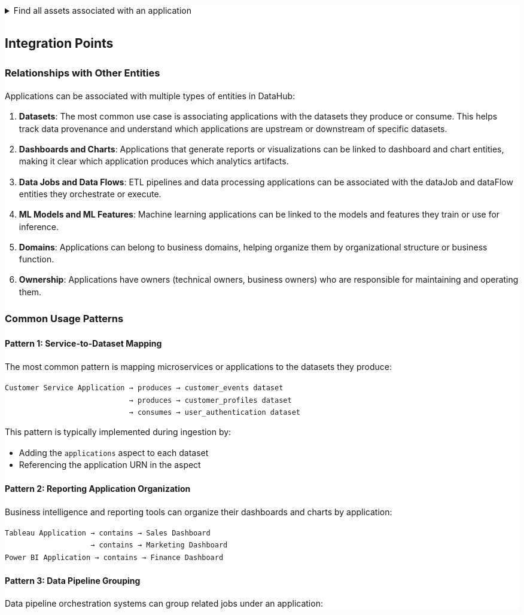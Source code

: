 <details><summary>Find all assets associated with an application</summary></details>

## Integration Points

### Relationships with Other Entities

Applications can be associated with multiple types of entities in DataHub:

1. **Datasets**: The most common use case is associating applications with the datasets they produce or consume. This helps track data provenance and understand which applications are upstream or downstream of specific datasets.

2. **Dashboards and Charts**: Applications that generate reports or visualizations can be linked to dashboard and chart entities, making it clear which application produces which analytics artifacts.

3. **Data Jobs and Data Flows**: ETL pipelines and data processing applications can be associated with the dataJob and dataFlow entities they orchestrate or execute.

4. **ML Models and ML Features**: Machine learning applications can be linked to the models and features they train or use for inference.

5. **Domains**: Applications can belong to business domains, helping organize them by organizational structure or business function.

6. **Ownership**: Applications have owners (technical owners, business owners) who are responsible for maintaining and operating them.

### Common Usage Patterns

#### Pattern 1: Service-to-Dataset Mapping

The most common pattern is mapping microservices or applications to the datasets they produce:

```
Customer Service Application → produces → customer_events dataset
                             → produces → customer_profiles dataset
                             → consumes → user_authentication dataset
```

This pattern is typically implemented during ingestion by:

- Adding the `applications` aspect to each dataset
- Referencing the application URN in the aspect

#### Pattern 2: Reporting Application Organization

Business intelligence and reporting tools can organize their dashboards and charts by application:

```
Tableau Application → contains → Sales Dashboard
                    → contains → Marketing Dashboard
Power BI Application → contains → Finance Dashboard
```

#### Pattern 3: Data Pipeline Grouping

Data pipeline orchestration systems can group related jobs under an application:
